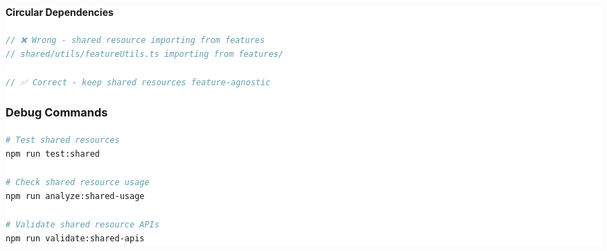 #### Circular Dependencies
```typescript
// ❌ Wrong - shared resource importing from features
// shared/utils/featureUtils.ts importing from features/

// ✅ Correct - keep shared resources feature-agnostic
```

### Debug Commands
```bash
# Test shared resources
npm run test:shared

# Check shared resource usage
npm run analyze:shared-usage

# Validate shared resource APIs
npm run validate:shared-apis
```